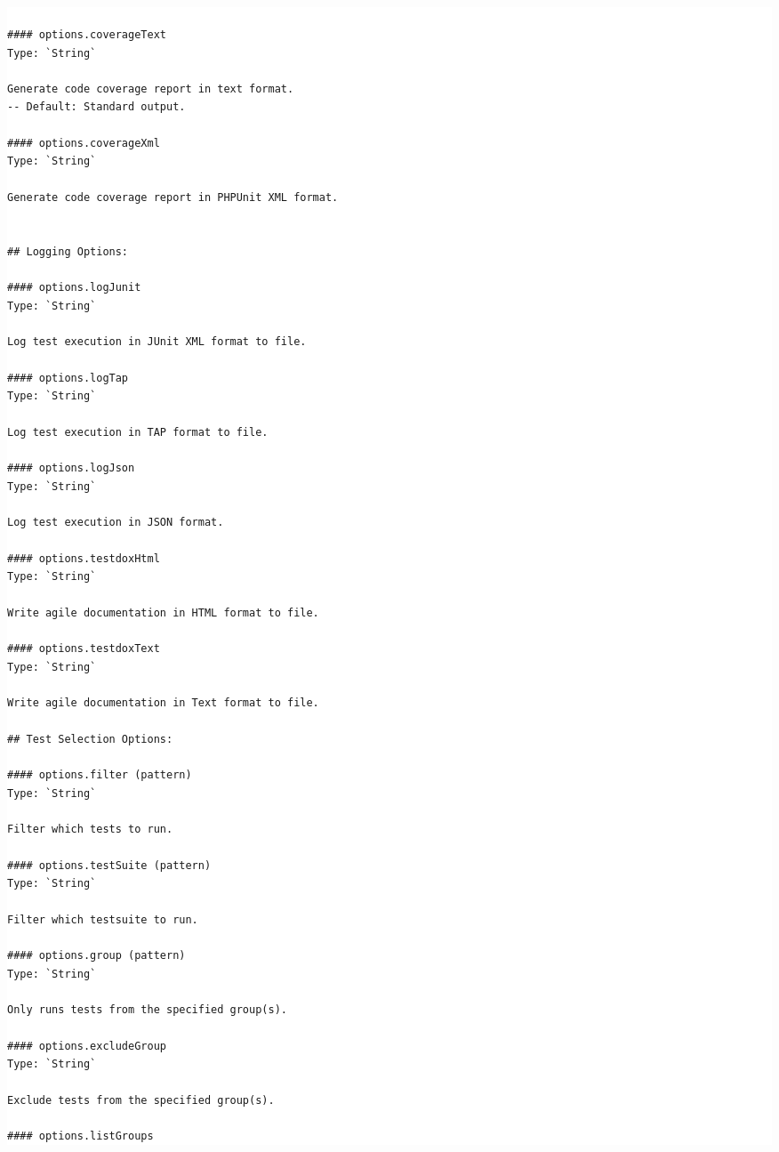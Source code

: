 ```

#### options.coverageText
Type: `String`

Generate code coverage report in text format.
-- Default: Standard output.

#### options.coverageXml
Type: `String`

Generate code coverage report in PHPUnit XML format.


## Logging Options:

#### options.logJunit
Type: `String`

Log test execution in JUnit XML format to file.

#### options.logTap
Type: `String`

Log test execution in TAP format to file.

#### options.logJson
Type: `String`

Log test execution in JSON format.

#### options.testdoxHtml
Type: `String`

Write agile documentation in HTML format to file.

#### options.testdoxText
Type: `String`

Write agile documentation in Text format to file.

## Test Selection Options:

#### options.filter (pattern)
Type: `String`

Filter which tests to run.

#### options.testSuite (pattern)
Type: `String`

Filter which testsuite to run.

#### options.group (pattern)
Type: `String`

Only runs tests from the specified group(s).

#### options.excludeGroup
Type: `String`

Exclude tests from the specified group(s).

#### options.listGroups
```